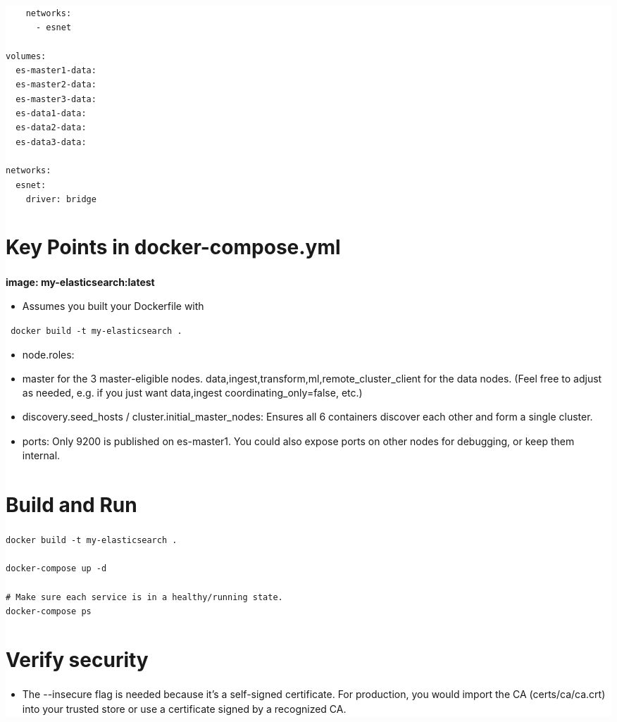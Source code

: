 ~~~
    networks:
      - esnet

volumes:
  es-master1-data:
  es-master2-data:
  es-master3-data:
  es-data1-data:
  es-data2-data:
  es-data3-data:

networks:
  esnet:
    driver: bridge
~~~

# Key Points in docker-compose.yml

**image: my-elasticsearch:latest**

- Assumes you built your Dockerfile with

~~~
 docker build -t my-elasticsearch .
~~~

- node.roles:
- master for the 3 master-eligible nodes. data,ingest,transform,ml,remote_cluster_client for the data nodes. (Feel free to adjust as needed, e.g. if you just want data,ingest coordinating_only=false, etc.)
- discovery.seed_hosts / cluster.initial_master_nodes:
Ensures all 6 containers discover each other and form a single cluster.

- ports: Only 9200 is published on es-master1. You could also expose ports on other nodes for debugging, or keep them internal.

# Build and Run

~~~
docker build -t my-elasticsearch .

docker-compose up -d

# Make sure each service is in a healthy/running state.
docker-compose ps
~~~

# Verify security
- The --insecure flag is needed because it’s a self-signed certificate. For production, you would import the CA (certs/ca/ca.crt) into your trusted store or use a certificate signed by a recognized CA.
